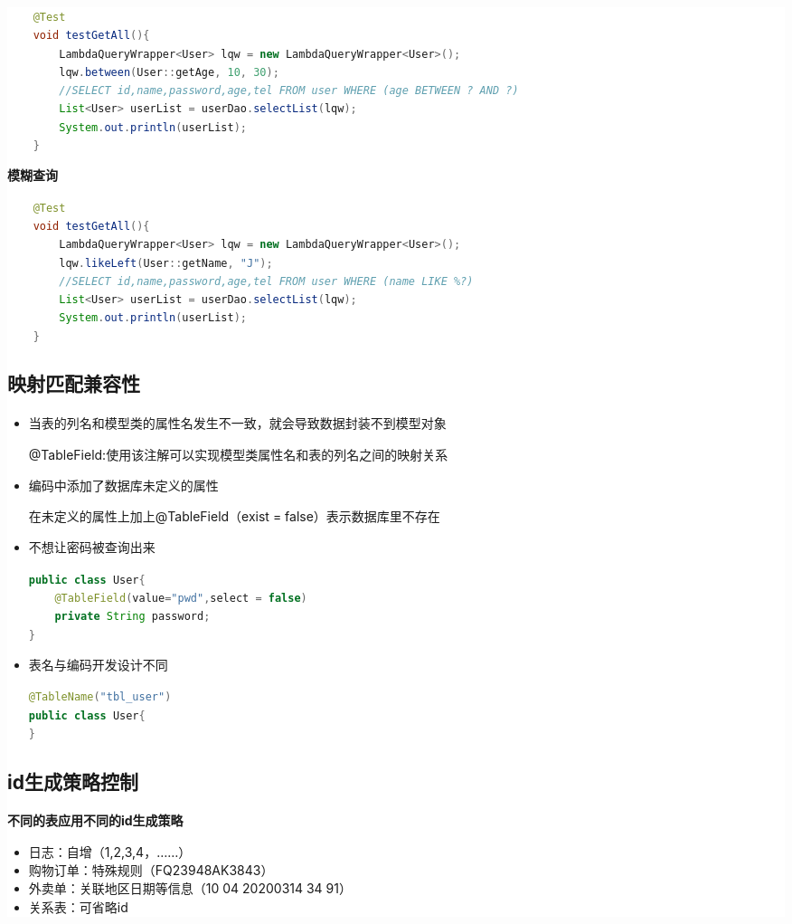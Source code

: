 ``` java
    @Test
    void testGetAll(){
        LambdaQueryWrapper<User> lqw = new LambdaQueryWrapper<User>();
        lqw.between(User::getAge, 10, 30);
        //SELECT id,name,password,age,tel FROM user WHERE (age BETWEEN ? AND ?)
        List<User> userList = userDao.selectList(lqw);
        System.out.println(userList);
    }
```

**模糊查询**

``` java 
    @Test
    void testGetAll(){
        LambdaQueryWrapper<User> lqw = new LambdaQueryWrapper<User>();
        lqw.likeLeft(User::getName, "J");
        //SELECT id,name,password,age,tel FROM user WHERE (name LIKE %?)
        List<User> userList = userDao.selectList(lqw);
        System.out.println(userList);
    }
```

## 映射匹配兼容性

- 当表的列名和模型类的属性名发生不一致，就会导致数据封装不到模型对象

  @TableField:使用该注解可以实现模型类属性名和表的列名之间的映射关系

- 编码中添加了数据库未定义的属性

  在未定义的属性上加上@TableField（exist = false）表示数据库里不存在

- 不想让密码被查询出来

  ``` java
  public class User{
      @TableField(value="pwd",select = false)
      private String password;
  }
  ```

- 表名与编码开发设计不同

  ``` java
  @TableName("tbl_user")
  public class User{
  }
  ```

## id生成策略控制

**不同的表应用不同的id生成策略**

* 日志：自增（1,2,3,4，……）
* 购物订单：特殊规则（FQ23948AK3843）
* 外卖单：关联地区日期等信息（10 04 20200314 34 91）
* 关系表：可省略id
